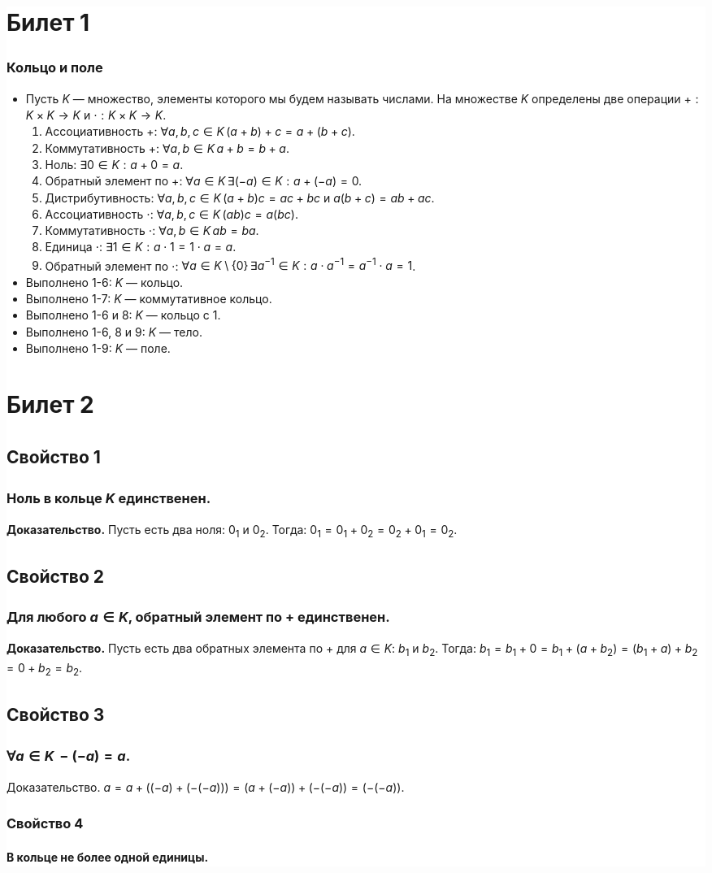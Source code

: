 # Билет 1

### Кольцо и поле
- Пусть $K$ — множество, элементы которого мы будем называть числами. На множестве $K$ определены две операции $+ : K \times K \to K$ и $\cdot : K \times K \to K$.
  1. Ассоциативность $+$: $\forall a, b, c \in K \, (a + b) + c = a + (b + c)$.
  2. Коммутативность $+$: $\forall a, b \in K \, a + b = b + a$.
  3. Ноль: $\exists 0 \in K : a + 0 = a$.
  4. Обратный элемент по $+$: $\forall a \in K \, \exists (-a) \in K : a + (-a) = 0$.
  5. Дистрибутивность: $\forall a, b, c \in K \, (a + b)c = ac + bc$ и $a(b + c) = ab + ac$.
  6. Ассоциативность $\cdot$: $\forall a, b, c \in K \, (ab)c = a(bc)$.
  7. Коммутативность $\cdot$: $\forall a, b \in K \, ab = ba$.
  8. Единица $\cdot$: $\exists 1 \in K : a \cdot 1 = 1 \cdot a = a$.
  9. Обратный элемент по $\cdot$: $\forall a \in K \setminus \{0\} \, \exists a^{-1} \in K : a \cdot a^{-1} = a^{-1} \cdot a = 1$.
- Выполнено 1-6: $K$ — кольцо.
- Выполнено 1-7: $K$ — коммутативное кольцо.
- Выполнено 1-6 и 8: $K$ — кольцо с 1.
- Выполнено 1-6, 8 и 9: $K$ — тело.
- Выполнено 1-9: $K$ — поле.

# Билет 2

## Свойство 1

### Ноль в кольце $K$ единственен.

**Доказательство.** Пусть есть два ноля: $0_1$ и $0_2$. Тогда:
$0_1 = 0_1 + 0_2 = 0_2 + 0_1 = 0_2$.

## Свойство 2

### Для любого $a \in K$, обратный элемент по $+$ единственен.

**Доказательство.** Пусть есть два обратных элемента по $+$ для $a \in K$: $b_1$ и $b_2$. Тогда:
$b_1 = b_1 + 0 = b_1 + (a + b_2) = (b_1 + a) + b_2 = 0 + b_2 = b_2$.

## Свойство 3

### $\forall a \in K \, -(-a) = a$.

Доказательство. $a = a + ((-a) + (-( -a))) = (a + (-a)) + (-( -a)) = (-( -a))$.

### Свойство 4

#### В кольце не более одной единицы.
